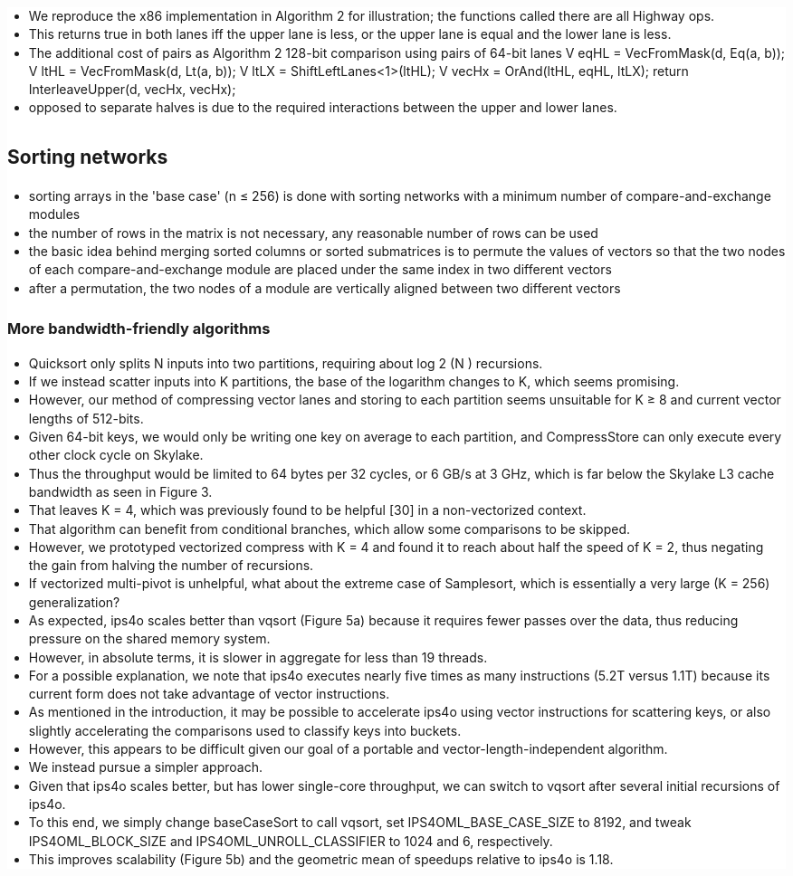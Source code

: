 - We reproduce the x86 implementation in Algorithm 2 for illustration; the functions called there are all Highway ops.
- This returns true in both lanes iff the upper lane is less, or the upper lane is equal and the lower lane is less.
- The additional cost of pairs as Algorithm 2 128-bit comparison using pairs of 64-bit lanes V eqHL = VecFromMask(d, Eq(a, b)); V ltHL = VecFromMask(d, Lt(a, b)); V ltLX = ShiftLeftLanes<1>(ltHL); V vecHx = OrAnd(ltHL, eqHL, ltLX); return InterleaveUpper(d, vecHx, vecHx);
- opposed to separate halves is due to the required interactions between the upper and lower lanes.

## Sorting networks
- sorting arrays in the 'base case' (n ≤ 256) is done with sorting networks with a minimum number of compare-and-exchange modules
- the number of rows in the matrix is not necessary, any reasonable number of rows can be used
- the basic idea behind merging sorted columns or sorted submatrices is to permute the values of vectors so that the two nodes of each compare-and-exchange module are placed under the same index in two different vectors
- after a permutation, the two nodes of a module are vertically aligned between two different vectors

### More bandwidth-friendly algorithms
- Quicksort only splits N inputs into two partitions, requiring about log 2 (N ) recursions.
- If we instead scatter inputs into K partitions, the base of the logarithm changes to K, which seems promising.
- However, our method of compressing vector lanes and storing to each partition seems unsuitable for K ≥ 8 and current vector lengths of 512-bits.
- Given 64-bit keys, we would only be writing one key on average to each partition, and CompressStore can only execute every other clock cycle on Skylake.
- Thus the throughput would be limited to 64 bytes per 32 cycles, or 6 GB/s at 3 GHz, which is far below the Skylake L3 cache bandwidth as seen in Figure 3.
- That leaves K = 4, which was previously found to be helpful [30] in a non-vectorized context.
- That algorithm can benefit from conditional branches, which allow some comparisons to be skipped.
- However, we prototyped vectorized compress with K = 4 and found it to reach about half the speed of K = 2, thus negating the gain from halving the number of recursions.
- If vectorized multi-pivot is unhelpful, what about the extreme case of Samplesort, which is essentially a very large (K = 256) generalization?
- As expected, ips4o scales better than vqsort (Figure 5a) because it requires fewer passes over the data, thus reducing pressure on the shared memory system.
- However, in absolute terms, it is slower in aggregate for less than 19 threads.
- For a possible explanation, we note that ips4o executes nearly five times as many instructions (5.2T versus 1.1T) because its current form does not take advantage of vector instructions.
- As mentioned in the introduction, it may be possible to accelerate ips4o using vector instructions for scattering keys, or also slightly accelerating the comparisons used to classify keys into buckets.
- However, this appears to be difficult given our  goal of a portable and vector-length-independent algorithm.
- We instead pursue a simpler approach.
- Given that ips4o scales better, but has lower single-core throughput, we can switch to vqsort after several initial recursions of ips4o.
- To this end, we simply change baseCaseSort to call vqsort, set IPS4OML_BASE_CASE_SIZE to 8192, and tweak IPS4OML_BLOCK_SIZE and IPS4OML_UNROLL_CLASSIFIER to 1024 and 6, respectively.
- This improves scalability (Figure 5b) and the geometric mean of speedups relative to ips4o is 1.18.
